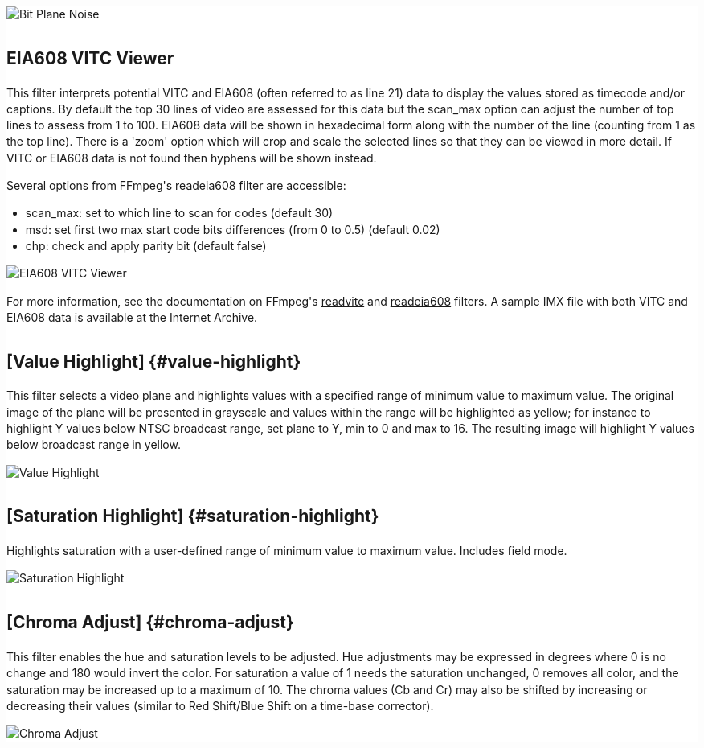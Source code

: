 ![Bit Plane Noise](media/playbackfilter_bit_plane_noise.jpg)

## EIA608 VITC Viewer

This filter interprets potential VITC and EIA608 (often referred to as line 21) data to display the values stored as timecode and/or captions. By default the top 30 lines of video are assessed for this data but the scan_max option can adjust the number of top lines to assess from 1 to 100. EIA608 data will be shown in hexadecimal form along with the number of the line (counting from 1 as the top line). There is a 'zoom' option which will crop and scale the selected lines so that they can be viewed in more detail. If VITC or EIA608 data is not found then hyphens will be shown instead.

Several options from FFmpeg's readeia608 filter are accessible:

- scan_max: set to which line to scan for codes (default 30)
- msd: set first two max start code bits differences (from 0 to 0.5) (default 0.02)
- chp: check and apply parity bit (default false)

![EIA608 VITC Viewer](media/vitceia608.jpg)

For more information, see the documentation on FFmpeg's [readvitc](https://ffmpeg.org/ffmpeg-filters.html#readvitc) and [readeia608](https://ffmpeg.org/ffmpeg-filters.html#readeia608) filters. A sample IMX file with both VITC and EIA608 data is available at the [Internet Archive](https://archive.org/download/vitc_eia608_sample/vitc_eia608_sample.mov).

## [Value Highlight] {#value-highlight}

This filter selects a video plane and highlights values with a specified range of minimum value to maximum value. The original image of the plane will be presented in grayscale and values within the range will be highlighted as yellow; for instance to highlight Y values below NTSC broadcast range, set plane to Y, min to 0 and max to 16. The resulting image will highlight Y values below broadcast range in yellow.

![Value Highlight](media/playbackfilter_value_highlight.jpg)

## [Saturation Highlight] {#saturation-highlight}

Highlights saturation with a user-defined range of minimum value to maximum value. Includes field mode.

![Saturation Highlight](media/playbackfilter_saturation_highlight_3.jpg)

## [Chroma Adjust] {#chroma-adjust}

This filter enables the hue and saturation levels to be adjusted. Hue adjustments may be expressed in degrees where 0 is no change and 180 would invert the color. For saturation a value of 1 needs the saturation unchanged, 0 removes all color, and the saturation may be increased up to a maximum of 10\. The chroma values (Cb and Cr) may also be shifted by increasing or decreasing their values (similar to Red Shift/Blue Shift on a time-base corrector).

![Chroma Adjust](media/playbackfilter_chroma_adjust.jpg)
